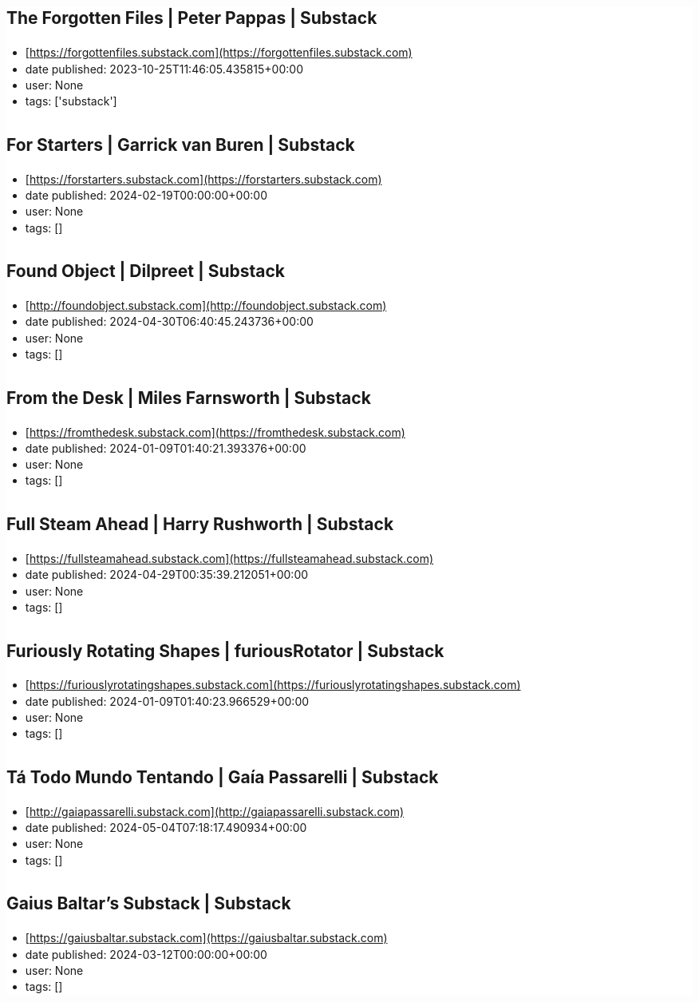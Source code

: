 ## The Forgotten Files | Peter Pappas | Substack
 - [https://forgottenfiles.substack.com](https://forgottenfiles.substack.com)
 - date published: 2023-10-25T11:46:05.435815+00:00
 - user: None
 - tags: ['substack']

## For Starters | Garrick van Buren | Substack
 - [https://forstarters.substack.com](https://forstarters.substack.com)
 - date published: 2024-02-19T00:00:00+00:00
 - user: None
 - tags: []

## Found Object | Dilpreet | Substack
 - [http://foundobject.substack.com](http://foundobject.substack.com)
 - date published: 2024-04-30T06:40:45.243736+00:00
 - user: None
 - tags: []

## From the Desk | Miles Farnsworth | Substack
 - [https://fromthedesk.substack.com](https://fromthedesk.substack.com)
 - date published: 2024-01-09T01:40:21.393376+00:00
 - user: None
 - tags: []

## Full Steam Ahead | Harry Rushworth | Substack
 - [https://fullsteamahead.substack.com](https://fullsteamahead.substack.com)
 - date published: 2024-04-29T00:35:39.212051+00:00
 - user: None
 - tags: []

## Furiously Rotating Shapes | furiousRotator | Substack
 - [https://furiouslyrotatingshapes.substack.com](https://furiouslyrotatingshapes.substack.com)
 - date published: 2024-01-09T01:40:23.966529+00:00
 - user: None
 - tags: []

## Tá Todo Mundo Tentando | Gaía Passarelli | Substack
 - [http://gaiapassarelli.substack.com](http://gaiapassarelli.substack.com)
 - date published: 2024-05-04T07:18:17.490934+00:00
 - user: None
 - tags: []

## Gaius Baltar’s Substack | Substack
 - [https://gaiusbaltar.substack.com](https://gaiusbaltar.substack.com)
 - date published: 2024-03-12T00:00:00+00:00
 - user: None
 - tags: []
